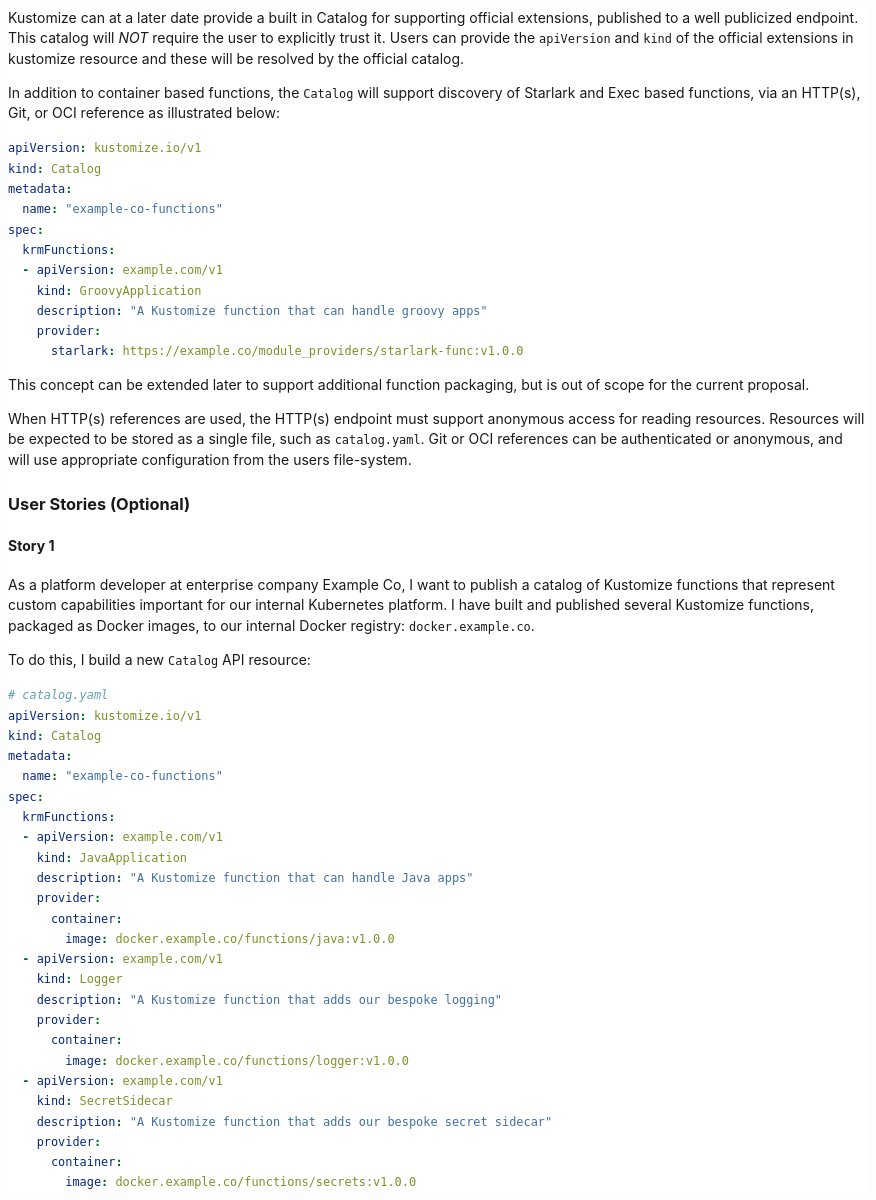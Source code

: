 Kustomize can at a later date provide a built in Catalog for supporting official extensions, published to a well publicized endpoint. This catalog will _NOT_ require the user to explicitly trust it. Users can provide the `apiVersion` and `kind` of the official extensions in kustomize resource and these will be resolved by the official catalog.

In addition to container based functions, the `Catalog` will support discovery of Starlark and Exec based functions, via an HTTP(s), Git, or OCI reference as illustrated below: 

```yaml
apiVersion: kustomize.io/v1
kind: Catalog
metadata: 
  name: "example-co-functions"
spec: 
  krmFunctions: 
  - apiVersion: example.com/v1
    kind: GroovyApplication
    description: "A Kustomize function that can handle groovy apps"
    provider:  
      starlark: https://example.co/module_providers/starlark-func:v1.0.0
```

This concept can be extended later to support additional function packaging, but is out of scope for the current proposal.

When HTTP(s) references are used, the HTTP(s) endpoint must support anonymous access for reading resources. Resources will be expected to be stored as a single file, such as `catalog.yaml`. Git or OCI references can be authenticated or anonymous, and will use appropriate configuration from the users file-system. 

 
### User Stories (Optional)

#### Story 1

As a platform developer at enterprise company Example Co, I want to publish a catalog of Kustomize functions that represent custom capabilities important for our internal Kubernetes platform. I have built and published several Kustomize functions, packaged as Docker images, to our internal Docker registry: `docker.example.co`.

To do this, I build a new `Catalog` API resource: 

```yaml
# catalog.yaml
apiVersion: kustomize.io/v1
kind: Catalog
metadata: 
  name: "example-co-functions"
spec: 
  krmFunctions: 
  - apiVersion: example.com/v1
    kind: JavaApplication
    description: "A Kustomize function that can handle Java apps"
    provider: 
      container: 
        image: docker.example.co/functions/java:v1.0.0
  - apiVersion: example.com/v1
    kind: Logger
    description: "A Kustomize function that adds our bespoke logging"
    provider: 
      container: 
        image: docker.example.co/functions/logger:v1.0.0
  - apiVersion: example.com/v1
    kind: SecretSidecar
    description: "A Kustomize function that adds our bespoke secret sidecar"
    provider: 
      container: 
        image: docker.example.co/functions/secrets:v1.0.0
```